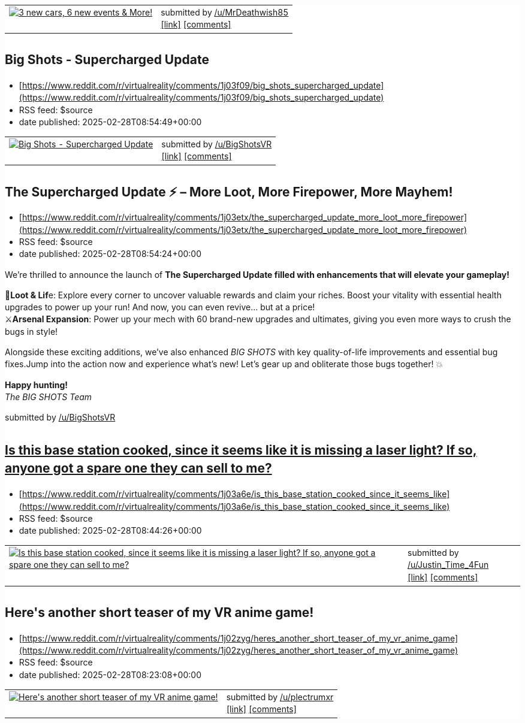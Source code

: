 <table> <tr><td> <a href="https://www.reddit.com/r/virtualreality/comments/1j03iq5/3_new_cars_6_new_events_more/"> <img src="https://external-preview.redd.it/rbSxvMCLUniRRCdC4Vj61ZTHDaZjZvb-2C8O4XOvN_8.jpg?width=320&amp;crop=smart&amp;auto=webp&amp;s=c7b1f8b0fc8a417a60f5edccd9c3a3badfb2bfaa" alt="3 new cars, 6 new events &amp; More!" title="3 new cars, 6 new events &amp; More!" /> </a> </td><td> &#32; submitted by &#32; <a href="https://www.reddit.com/user/MrDeathwish85"> /u/MrDeathwish85 </a> <br/> <span><a href="https://youtu.be/JojNloOw1UM?si=Alr2bBsdYMlW7KBj">[link]</a></span> &#32; <span><a href="https://www.reddit.com/r/virtualreality/comments/1j03iq5/3_new_cars_6_new_events_more/">[comments]</a></span> </td></tr></table>

## Big Shots - Supercharged Update
 - [https://www.reddit.com/r/virtualreality/comments/1j03f09/big_shots_supercharged_update](https://www.reddit.com/r/virtualreality/comments/1j03f09/big_shots_supercharged_update)
 - RSS feed: $source
 - date published: 2025-02-28T08:54:49+00:00

<table> <tr><td> <a href="https://www.reddit.com/r/virtualreality/comments/1j03f09/big_shots_supercharged_update/"> <img src="https://external-preview.redd.it/NXk5aGMzZWxndWxlMQN8ooBZYyMFrV9mRfDPV9MVsbFiPstdTL0LYshGjOg7.png?width=640&amp;crop=smart&amp;auto=webp&amp;s=2bab0bf8e7a102be469d368bd79c45f2ee384784" alt="Big Shots - Supercharged Update" title="Big Shots - Supercharged Update" /> </a> </td><td> &#32; submitted by &#32; <a href="https://www.reddit.com/user/BigShotsVR"> /u/BigShotsVR </a> <br/> <span><a href="https://v.redd.it/g503q6elgule1">[link]</a></span> &#32; <span><a href="https://www.reddit.com/r/virtualreality/comments/1j03f09/big_shots_supercharged_update/">[comments]</a></span> </td></tr></table>

## The Supercharged Update ⚡ – More Loot, More Firepower, More Mayhem!
 - [https://www.reddit.com/r/virtualreality/comments/1j03etx/the_supercharged_update_more_loot_more_firepower](https://www.reddit.com/r/virtualreality/comments/1j03etx/the_supercharged_update_more_loot_more_firepower)
 - RSS feed: $source
 - date published: 2025-02-28T08:54:24+00:00

<div class="md"><p>We’re thrilled to announce the launch of <strong>The Supercharged Update filled with enhancements that will elevate your gameplay!</strong></p> <p><strong>🔎Loot &amp; Lif</strong>e: Explore every corner to uncover valuable rewards and claim your riches. Boost your vitality with essential health upgrades to power up your run! And now, you can even revive… but at a price!<br/> ⚔<strong>Arsenal Expansion</strong>: Power up your mech with 60 brand-new upgrades and ultimates, giving you even more ways to crush the bugs in style!</p> <p>Alongside these exciting additions, we’ve also enhanced <em>BIG SHOTS</em> with key quality-of-life improvements and essential bug fixes.Jump into the action now and experience what’s new! Let’s gear up and obliterate those bugs together! 💥</p> <p><strong>Happy hunting!</strong><br/> <em>The BIG SHOTS Team</em></p> </div> &#32; submitted by &#32; <a href="https://www.reddit.com/user/BigShotsVR"> /u/BigShotsVR 

## Is this base station cooked, since it seems like it is missing a laser light? If so, anyone got a spare one they can sell to me?
 - [https://www.reddit.com/r/virtualreality/comments/1j03a6e/is_this_base_station_cooked_since_it_seems_like](https://www.reddit.com/r/virtualreality/comments/1j03a6e/is_this_base_station_cooked_since_it_seems_like)
 - RSS feed: $source
 - date published: 2025-02-28T08:44:26+00:00

<table> <tr><td> <a href="https://www.reddit.com/r/virtualreality/comments/1j03a6e/is_this_base_station_cooked_since_it_seems_like/"> <img src="https://preview.redd.it/bch1xjjjeule1.jpeg?width=640&amp;crop=smart&amp;auto=webp&amp;s=8f5110c90215be833bd939d47f592dc63db5c53b" alt="Is this base station cooked, since it seems like it is missing a laser light? If so, anyone got a spare one they can sell to me?" title="Is this base station cooked, since it seems like it is missing a laser light? If so, anyone got a spare one they can sell to me?" /> </a> </td><td> &#32; submitted by &#32; <a href="https://www.reddit.com/user/Justin_Time_4Fun"> /u/Justin_Time_4Fun </a> <br/> <span><a href="https://i.redd.it/bch1xjjjeule1.jpeg">[link]</a></span> &#32; <span><a href="https://www.reddit.com/r/virtualreality/comments/1j03a6e/is_this_base_station_cooked_since_it_seems_like/">[comments]</a></span> </td></tr></table>

## Here's another short teaser of my VR anime game!
 - [https://www.reddit.com/r/virtualreality/comments/1j02zyg/heres_another_short_teaser_of_my_vr_anime_game](https://www.reddit.com/r/virtualreality/comments/1j02zyg/heres_another_short_teaser_of_my_vr_anime_game)
 - RSS feed: $source
 - date published: 2025-02-28T08:23:08+00:00

<table> <tr><td> <a href="https://www.reddit.com/r/virtualreality/comments/1j02zyg/heres_another_short_teaser_of_my_vr_anime_game/"> <img src="https://external-preview.redd.it/eXUyNzloOHdhdWxlMdRM-GOdLkfSZDuXTJGn__QTQ9e_XKwIp_4OiPU_n3xN.png?width=640&amp;crop=smart&amp;auto=webp&amp;s=057a51a29b5fbed9a74c1892cebda05480bf2f04" alt="Here's another short teaser of my VR anime game!" title="Here's another short teaser of my VR anime game!" /> </a> </td><td> &#32; submitted by &#32; <a href="https://www.reddit.com/user/plectrumxr"> /u/plectrumxr </a> <br/> <span><a href="https://v.redd.it/gboo6i8waule1">[link]</a></span> &#32; <span><a href="https://www.reddit.com/r/virtualreality/comments/1j02zyg/heres_another_short_teaser_of_my_vr_anime_game/">[comments]</a></span> </td></tr></table>

